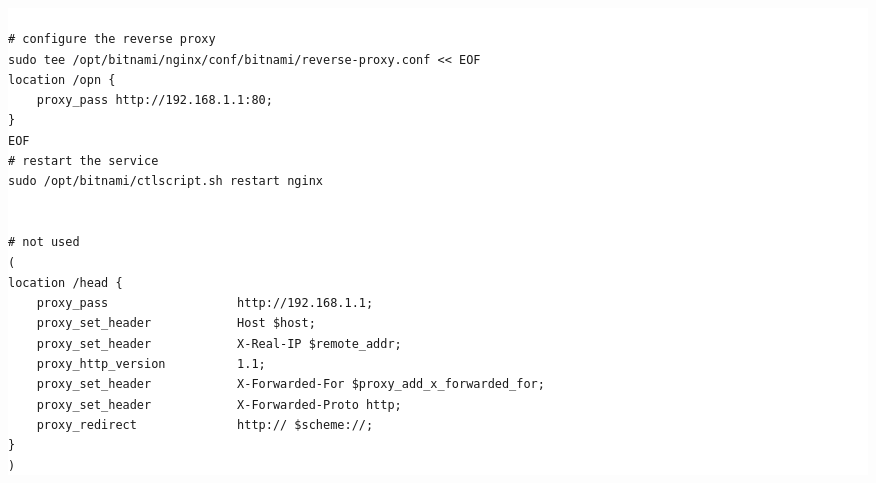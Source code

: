 ```

# configure the reverse proxy
sudo tee /opt/bitnami/nginx/conf/bitnami/reverse-proxy.conf << EOF
location /opn {
    proxy_pass http://192.168.1.1:80;
}
EOF
# restart the service
sudo /opt/bitnami/ctlscript.sh restart nginx


# not used
( 
location /head {
    proxy_pass                  http://192.168.1.1;
    proxy_set_header            Host $host;
    proxy_set_header            X-Real-IP $remote_addr;
    proxy_http_version          1.1;
    proxy_set_header            X-Forwarded-For $proxy_add_x_forwarded_for;
    proxy_set_header            X-Forwarded-Proto http;
    proxy_redirect              http:// $scheme://;
}
)
```
